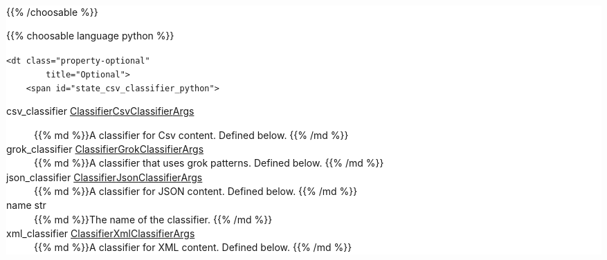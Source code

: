 {{% /choosable %}}

{{% choosable language python %}}
<dl class="resources-properties">

    <dt class="property-optional"
            title="Optional">
        <span id="state_csv_classifier_python">
<a href="#state_csv_classifier_python" style="color: inherit; text-decoration: inherit;">csv_<wbr>classifier</a>
</span>
        <span class="property-indicator"></span>
        <span class="property-type"><a href="#classifiercsvclassifier">Classifier<wbr>Csv<wbr>Classifier<wbr>Args</a></span>
    </dt>
    <dd>{{% md %}}A classifier for Csv content. Defined below.
{{% /md %}}</dd>
    <dt class="property-optional"
            title="Optional">
        <span id="state_grok_classifier_python">
<a href="#state_grok_classifier_python" style="color: inherit; text-decoration: inherit;">grok_<wbr>classifier</a>
</span>
        <span class="property-indicator"></span>
        <span class="property-type"><a href="#classifiergrokclassifier">Classifier<wbr>Grok<wbr>Classifier<wbr>Args</a></span>
    </dt>
    <dd>{{% md %}}A classifier that uses grok patterns. Defined below.
{{% /md %}}</dd>
    <dt class="property-optional"
            title="Optional">
        <span id="state_json_classifier_python">
<a href="#state_json_classifier_python" style="color: inherit; text-decoration: inherit;">json_<wbr>classifier</a>
</span>
        <span class="property-indicator"></span>
        <span class="property-type"><a href="#classifierjsonclassifier">Classifier<wbr>Json<wbr>Classifier<wbr>Args</a></span>
    </dt>
    <dd>{{% md %}}A classifier for JSON content. Defined below.
{{% /md %}}</dd>
    <dt class="property-optional"
            title="Optional">
        <span id="state_name_python">
<a href="#state_name_python" style="color: inherit; text-decoration: inherit;">name</a>
</span>
        <span class="property-indicator"></span>
        <span class="property-type">str</span>
    </dt>
    <dd>{{% md %}}The name of the classifier.
{{% /md %}}</dd>
    <dt class="property-optional"
            title="Optional">
        <span id="state_xml_classifier_python">
<a href="#state_xml_classifier_python" style="color: inherit; text-decoration: inherit;">xml_<wbr>classifier</a>
</span>
        <span class="property-indicator"></span>
        <span class="property-type"><a href="#classifierxmlclassifier">Classifier<wbr>Xml<wbr>Classifier<wbr>Args</a></span>
    </dt>
    <dd>{{% md %}}A classifier for XML content. Defined below.
{{% /md %}}</dd>
</dl>